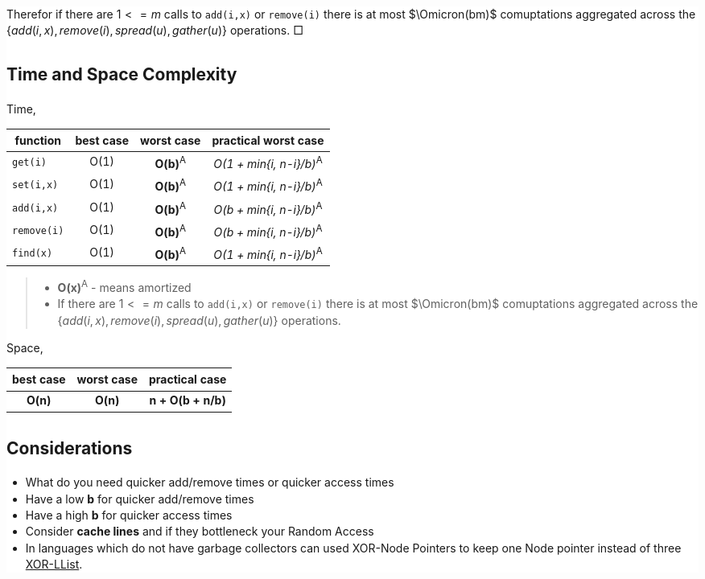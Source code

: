 Therefor if there are $`1 <= m`$ calls to `add(i,x)` or `remove(i)` there is at most $`\Omicron(bm)`$ comuptations aggregated across the $`\{ add(i,x), remove(i), spread(u), gather(u) \}`$ operations.
$`\Box`$

## Time and Space Complexity
Time,

function | best case | worst case | practical worst case
--- | :---: | :---: | :---:
`get(i)` | O(1) | __O(b)__<sup>A</sup> | _O(1 + min{i, n-i}/b)_<sup>A</sup>
`set(i,x)` | O(1) | __O(b)__<sup>A</sup> | _O(1 + min{i, n-i}/b)_<sup>A</sup>
`add(i,x)` | O(1) | __O(b)__<sup>A</sup> | _O(b + min{i, n-i}/b)_<sup>A</sup>
`remove(i)` | O(1) | __O(b)__<sup>A</sup> | _O(b + min{i, n-i}/b)_<sup>A</sup>
`find(x)` | O(1) | __O(b)__<sup>A</sup> | _O(1 + min{i, n-i}/b)_<sup>A</sup>
> - __O(x)__<sup>A</sup> - means amortized <br>
> - If there are $`1 <= m`$ calls to `add(i,x)` or `remove(i)` there is at most $`\Omicron(bm)`$ comuptations aggregated across the $`\{ add(i,x), remove(i), spread(u), gather(u) \}`$ operations.

Space,

best case | worst case | practical case
:---: | :---: | :---:
__O(n)__ | __O(n)__ | __n + O(b + n/b)__

## Considerations
- What do you need quicker add/remove times or quicker access times
- Have a low __b__ for quicker add/remove times
- Have a high __b__ for quicker access times
- Consider __cache lines__ and if they bottleneck your Random Access
- In languages which do not have garbage collectors can used XOR-Node Pointers to keep one Node pointer instead of three [XOR-LList][4].

[1]: http://www.opendatastructures.org
[2]: https://brilliant.org/wiki/unrolled-linked-list/
[3]: https://blogs.msdn.microsoft.com/devdev/2005/08/22/unrolled-linked-lists/
[4]: http://opendatastructures.org/ods-java/img1346.png
[5]: https://www.linuxjournal.com/article/6828